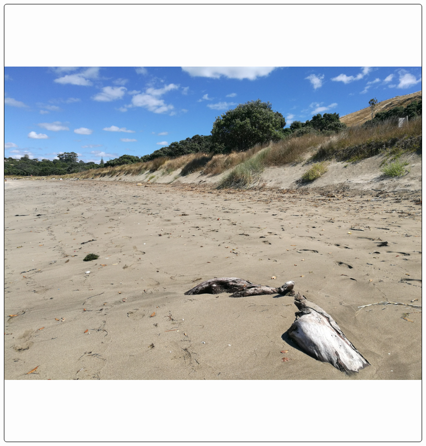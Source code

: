 <img style="float: right; margin: 10px 10px 15px 15px;border-radius: 6px;border: 1.0px solid black;" src="images/IMG_20170211_112532.jpg" class="img-responsive" alt="beach wood" width="900" height="900"/>
